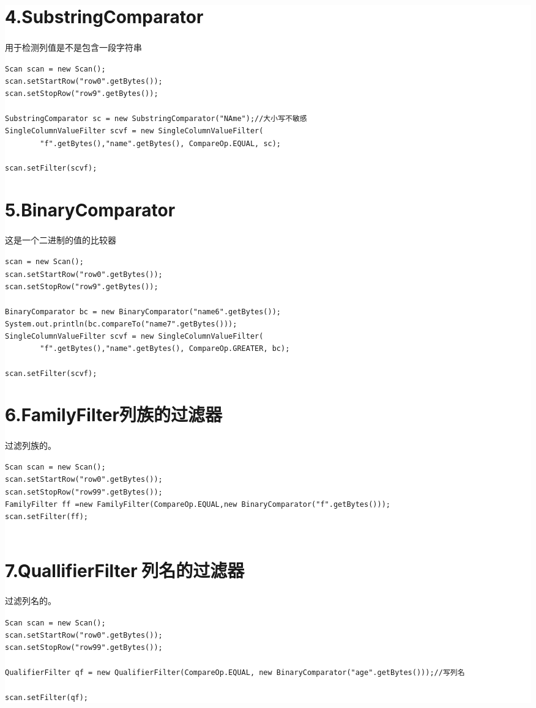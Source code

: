 # 4.SubstringComparator

用于检测列值是不是包含一段字符串
```
Scan scan = new Scan();  
scan.setStartRow("row0".getBytes());  
scan.setStopRow("row9".getBytes());  
  
SubstringComparator sc = new SubstringComparator("NAme");//大小写不敏感  
SingleColumnValueFilter scvf = new SingleColumnValueFilter(  
        "f".getBytes(),"name".getBytes(), CompareOp.EQUAL, sc);  

scan.setFilter(scvf); 
```

# 5.BinaryComparator
这是一个二进制的值的比较器
```
scan = new Scan();  
scan.setStartRow("row0".getBytes());  
scan.setStopRow("row9".getBytes());  
  
BinaryComparator bc = new BinaryComparator("name6".getBytes());  
System.out.println(bc.compareTo("name7".getBytes()));  
SingleColumnValueFilter scvf = new SingleColumnValueFilter(  
        "f".getBytes(),"name".getBytes(), CompareOp.GREATER, bc);  

scan.setFilter(scvf);
```



# 6.FamilyFilter列族的过滤器
 过滤列族的。

```
Scan scan = new Scan();  
scan.setStartRow("row0".getBytes());  
scan.setStopRow("row99".getBytes());      
FamilyFilter ff =new FamilyFilter(CompareOp.EQUAL,new BinaryComparator("f".getBytes()));  
scan.setFilter(ff); 
 
```


# 7.QuallifierFilter   列名的过滤器
过滤列名的。

```
Scan scan = new Scan();  
scan.setStartRow("row0".getBytes());  
scan.setStopRow("row99".getBytes());  
  
QualifierFilter qf = new QualifierFilter(CompareOp.EQUAL, new BinaryComparator("age".getBytes()));//写列名  
  
scan.setFilter(qf);  

```
